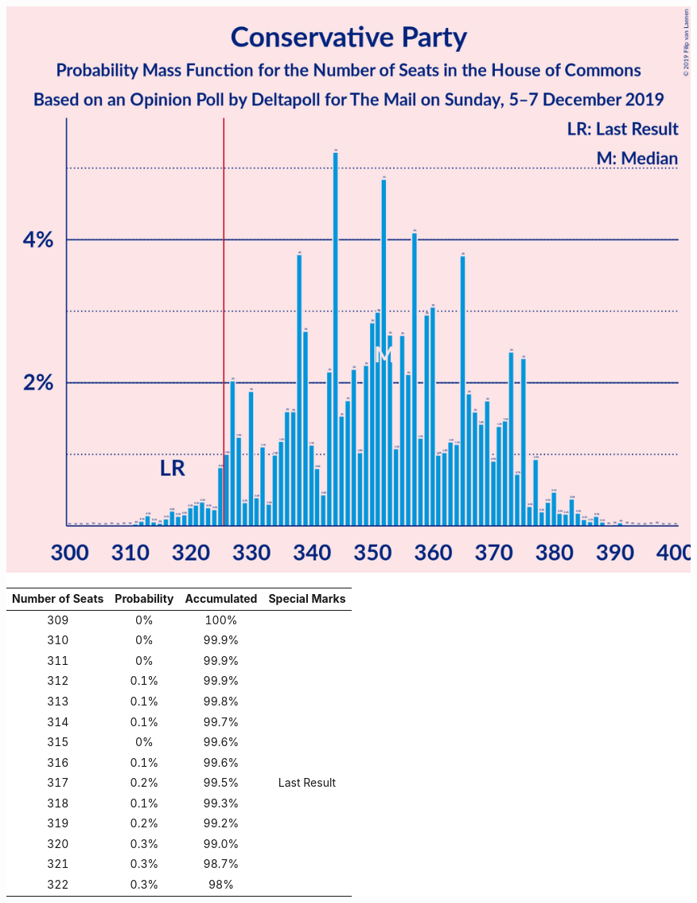 ![Graph with seats probability mass function not yet produced](2019-12-07-Deltapoll-seats-pmf-conservativeparty.png "Seats Probability Mass Function")

| Number of Seats | Probability | Accumulated | Special Marks |
|:---------------:|:-----------:|:-----------:|:-------------:|
| 309 | 0% | 100% |  |
| 310 | 0% | 99.9% |  |
| 311 | 0% | 99.9% |  |
| 312 | 0.1% | 99.9% |  |
| 313 | 0.1% | 99.8% |  |
| 314 | 0.1% | 99.7% |  |
| 315 | 0% | 99.6% |  |
| 316 | 0.1% | 99.6% |  |
| 317 | 0.2% | 99.5% | Last Result |
| 318 | 0.1% | 99.3% |  |
| 319 | 0.2% | 99.2% |  |
| 320 | 0.3% | 99.0% |  |
| 321 | 0.3% | 98.7% |  |
| 322 | 0.3% | 98% |  |